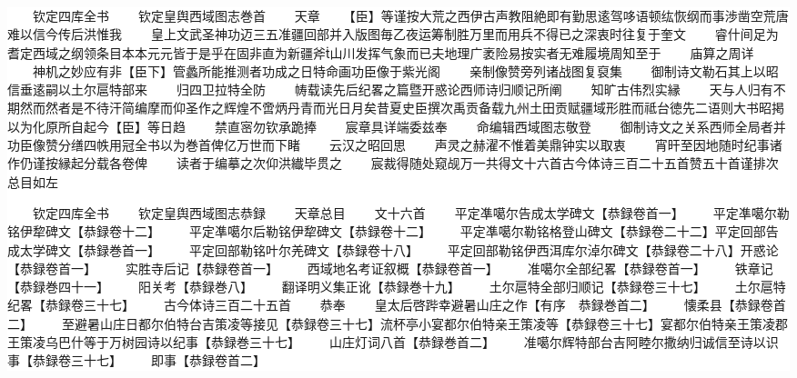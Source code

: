 












　　钦定四库全书
　　钦定皇舆西域图志巻首
　　天章
　　【臣】等谨按大荒之西伊古声教阻絶即有勤思逺驾哆语顿纮恢纲而事渉凿空荒唐难以信今传后洪惟我
　　皇上文武圣神功迈三五准疆回部并入版图毎乙夜运筹制胜万里而用兵不得已之深衷时往复于奎文
　　睿什间足为耆定西域之纲领条目本本元元皆于是乎在固非直为新疆斧山川发挥气象而已夫地理广袤险易按实者无难履境周知至于
　　庙算之周详
　　神机之妙应有非【臣下】管蠡所能推测者功成之日特命画功臣像于紫光阁
　　亲制像赞旁列诸战图复裒集
　　御制诗文勒石其上以昭信垂逺嗣以土尔扈特部来
　　归四卫拉特全防
　　帱载读先后纪畧之篇暨开惑论西师诗归顺记所阐
　　知旷古伟烈实縁
　　天与人归有不期然而然者是不待汗简编摩而仰圣作之辉煌不啻炳丹青而光日月矣昔夏史臣撰次禹贡备载九州土田贡赋疆域形胜而祗台徳先二语则大书昭掲以为化原所自起今【臣】等日趋
　　禁直宻勿钦承跪捧
　　宸章具详端委兹奉
　　命编辑西域图志敬登
　　御制诗文之关系西师全局者并功臣像赞分缮四帙用冠全书以为巻首俾亿万世而下睹
　　云汉之昭回思
　　声灵之赫濯不惟着美鼎钟实以取衷
　　宵旰至因地随时纪事诸作仍谨按縁起分载各卷俾
　　读者于编摹之次仰洪纎毕贯之
　　宸裁得随处窥觇万一共得文十六首古今体诗三百二十五首赞五十首谨排次总目如左













　　钦定四库全书
　　钦定皇舆西域图志恭録
　　天章总目
　　文十六首
　　平定凖噶尔告成太学碑文【恭録卷首一】
　　平定凖噶尔勒铭伊犂碑文【恭録卷十二】
　　平定凖噶尔后勒铭伊犂碑文【恭録卷十二】
　　平定凖噶尔勒铭格登山碑文【恭録卷二十二】平定回部告成太学碑文【恭録巻首一】
　　平定回部勒铭叶尔羌碑文【恭録卷十八】
　　平定回部勒铭伊西洱库尔淖尔碑文【恭録卷二十八】开惑论【恭録卷首一】
　　实胜寺后记【恭録卷首一】
　　西域地名考证叙概【恭録卷首一】
　　准噶尔全部纪畧【恭録卷首一】
　　铁章记【恭録巻四十一】
　　阳关考【恭録巻八】
　　翻译明义集正讹【恭録巻十九】
　　土尔扈特全部归顺记【恭録卷三十七】
　　土尔扈特纪畧【恭録卷三十七】
　　古今体诗三百二十五首
　　恭奉
　　皇太后啓跸幸避暑山庄之作【有序　恭録巻首二】
　　懐柔县【恭録卷首二】
　　至避暑山庄日都尔伯特台吉策凌等接见【恭録卷三十七】流杯亭小宴都尔伯特亲王策凌等【恭録卷三十七】宴都尔伯特亲王策凌郡王策凌乌巴什等于万树园诗以纪事【恭録巻三十七】
　　山庄灯词八首【恭録巻首二】
　　准噶尔辉特部台吉阿睦尔撒纳归诚信至诗以识事【恭録卷三十七】
　　即事【恭録卷首二】
